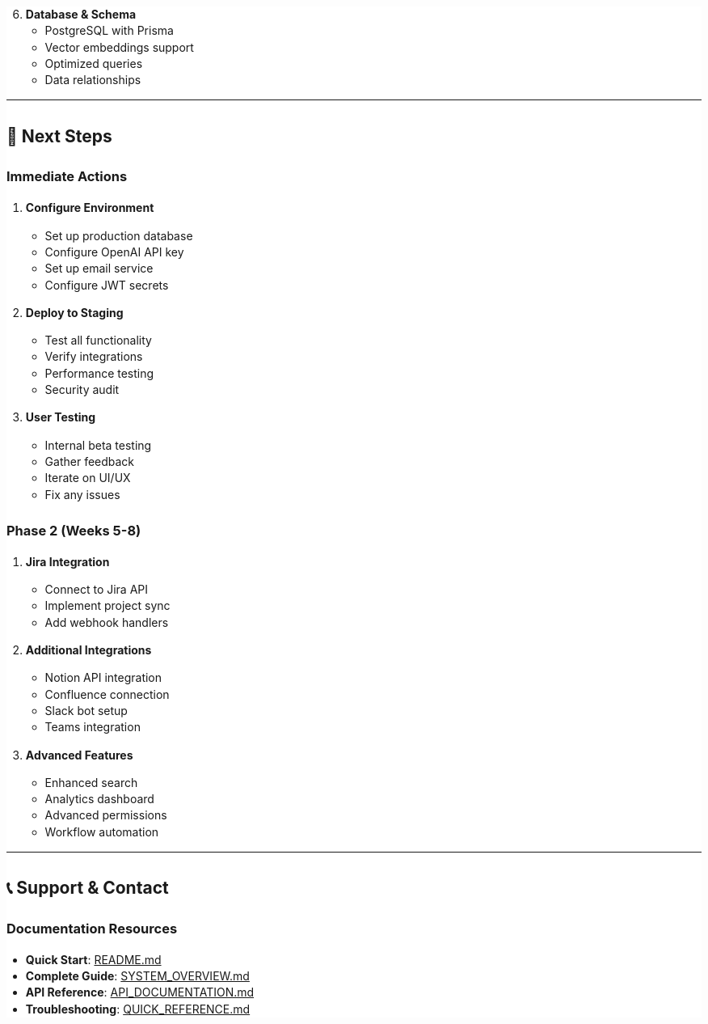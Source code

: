 6. **Database & Schema**
   - PostgreSQL with Prisma
   - Vector embeddings support
   - Optimized queries
   - Data relationships

---

## 🚀 Next Steps

### Immediate Actions
1. **Configure Environment**
   - Set up production database
   - Configure OpenAI API key
   - Set up email service
   - Configure JWT secrets

2. **Deploy to Staging**
   - Test all functionality
   - Verify integrations
   - Performance testing
   - Security audit

3. **User Testing**
   - Internal beta testing
   - Gather feedback
   - Iterate on UI/UX
   - Fix any issues

### Phase 2 (Weeks 5-8)
1. **Jira Integration**
   - Connect to Jira API
   - Implement project sync
   - Add webhook handlers

2. **Additional Integrations**
   - Notion API integration
   - Confluence connection
   - Slack bot setup
   - Teams integration

3. **Advanced Features**
   - Enhanced search
   - Analytics dashboard
   - Advanced permissions
   - Workflow automation

---

## 📞 Support & Contact

### Documentation Resources
- **Quick Start**: [README.md](./README.md)
- **Complete Guide**: [SYSTEM_OVERVIEW.md](./SYSTEM_OVERVIEW.md)
- **API Reference**: [API_DOCUMENTATION.md](./API_DOCUMENTATION.md)
- **Troubleshooting**: [QUICK_REFERENCE.md](./QUICK_REFERENCE.md)
